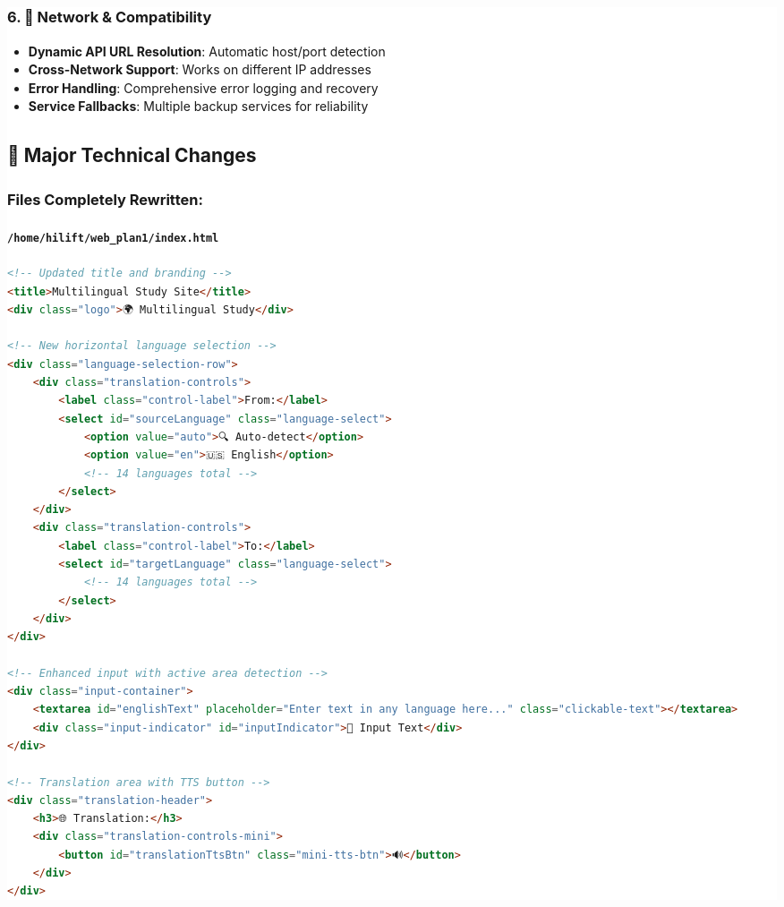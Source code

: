 ### 6. 🔗 Network & Compatibility
- **Dynamic API URL Resolution**: Automatic host/port detection
- **Cross-Network Support**: Works on different IP addresses
- **Error Handling**: Comprehensive error logging and recovery
- **Service Fallbacks**: Multiple backup services for reliability

## 🔧 Major Technical Changes

### Files Completely Rewritten:

#### `/home/hilift/web_plan1/index.html`
```html
<!-- Updated title and branding -->
<title>Multilingual Study Site</title>
<div class="logo">🌍 Multilingual Study</div>

<!-- New horizontal language selection -->
<div class="language-selection-row">
    <div class="translation-controls">
        <label class="control-label">From:</label>
        <select id="sourceLanguage" class="language-select">
            <option value="auto">🔍 Auto-detect</option>
            <option value="en">🇺🇸 English</option>
            <!-- 14 languages total -->
        </select>
    </div>
    <div class="translation-controls">
        <label class="control-label">To:</label>
        <select id="targetLanguage" class="language-select">
            <!-- 14 languages total -->
        </select>
    </div>
</div>

<!-- Enhanced input with active area detection -->
<div class="input-container">
    <textarea id="englishText" placeholder="Enter text in any language here..." class="clickable-text"></textarea>
    <div class="input-indicator" id="inputIndicator">📝 Input Text</div>
</div>

<!-- Translation area with TTS button -->
<div class="translation-header">
    <h3>🌐 Translation:</h3>
    <div class="translation-controls-mini">
        <button id="translationTtsBtn" class="mini-tts-btn">🔊</button>
    </div>
</div>
```
